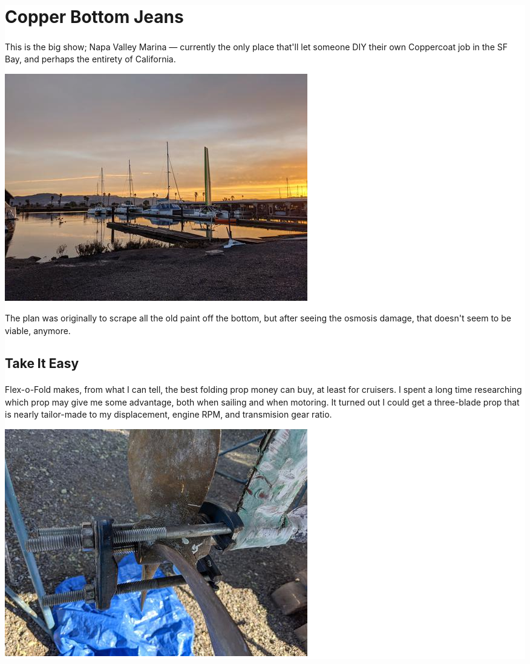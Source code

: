 # Copper Bottom Jeans

This is the big show; Napa Valley Marina — currently the only place that'll let someone DIY their own Coppercoat job in the SF Bay, and perhaps the entirety of California.

[![Hell](/assets/images/napa-bottom-job/hell.jpg)](https://photos.app.goo.gl/1SDAdXs4rZKNkNXs5)

The plan was originally to scrape all the old paint off the bottom, but after seeing the osmosis damage, that doesn't seem to be viable, anymore.

## Take It Easy

Flex-o-Fold makes, from what I can tell, the best folding prop money can buy, at least for cruisers. I spent a long time researching which prop may give me some advantage, both when sailing and when motoring. It turned out I could get a three-blade prop that is nearly tailor-made to my displacement, engine RPM, and transmision gear ratio.

[![Old Propeller](/assets/images/napa-bottom-job/old-propeller.jpg)](https://photos.app.goo.gl/DceYqgUXQcaUezfh9)
